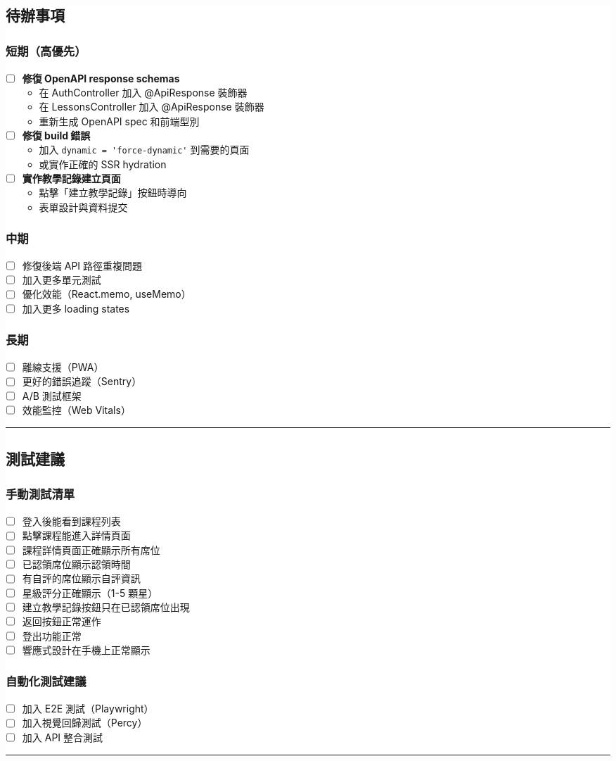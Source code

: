 ## 待辦事項

### 短期（高優先）
- [ ] **修復 OpenAPI response schemas**
  - 在 AuthController 加入 @ApiResponse 裝飾器
  - 在 LessonsController 加入 @ApiResponse 裝飾器
  - 重新生成 OpenAPI spec 和前端型別
- [ ] **修復 build 錯誤**
  - 加入 `dynamic = 'force-dynamic'` 到需要的頁面
  - 或實作正確的 SSR hydration
- [ ] **實作教學記錄建立頁面**
  - 點擊「建立教學記錄」按鈕時導向
  - 表單設計與資料提交

### 中期
- [ ] 修復後端 API 路徑重複問題
- [ ] 加入更多單元測試
- [ ] 優化效能（React.memo, useMemo）
- [ ] 加入更多 loading states

### 長期
- [ ] 離線支援（PWA）
- [ ] 更好的錯誤追蹤（Sentry）
- [ ] A/B 測試框架
- [ ] 效能監控（Web Vitals）

---

## 測試建議

### 手動測試清單
- [ ] 登入後能看到課程列表
- [ ] 點擊課程能進入詳情頁面
- [ ] 課程詳情頁面正確顯示所有席位
- [ ] 已認領席位顯示認領時間
- [ ] 有自評的席位顯示自評資訊
- [ ] 星級評分正確顯示（1-5 顆星）
- [ ] 建立教學記錄按鈕只在已認領席位出現
- [ ] 返回按鈕正常運作
- [ ] 登出功能正常
- [ ] 響應式設計在手機上正常顯示

### 自動化測試建議
- [ ] 加入 E2E 測試（Playwright）
- [ ] 加入視覺回歸測試（Percy）
- [ ] 加入 API 整合測試

---

